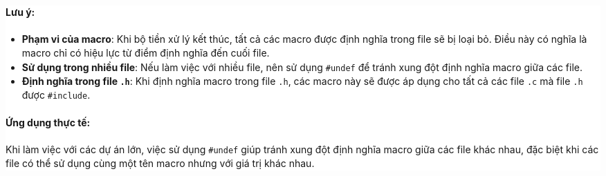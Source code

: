 #### Lưu ý:
- **Phạm vi của macro**: Khi bộ tiền xử lý kết thúc, tất cả các macro được định nghĩa trong file sẽ bị loại bỏ. Điều này có nghĩa là macro chỉ có hiệu lực từ điểm định nghĩa đến cuối file.
- **Sử dụng trong nhiều file**: Nếu làm việc với nhiều file, nên sử dụng `#undef` để tránh xung đột định nghĩa macro giữa các file.
- **Định nghĩa trong file `.h`**: Khi định nghĩa macro trong file `.h`, các macro này sẽ được áp dụng cho tất cả các file `.c` mà file `.h` được `#include`.

#### Ứng dụng thực tế:
Khi làm việc với các dự án lớn, việc sử dụng `#undef` giúp tránh xung đột định nghĩa macro giữa các file khác nhau, đặc biệt khi các file có thể sử dụng cùng một tên macro nhưng với giá trị khác nhau.
